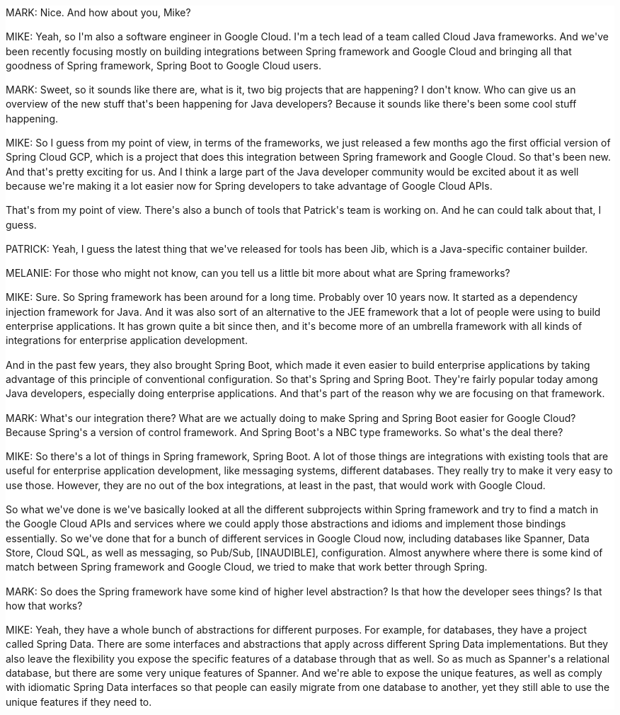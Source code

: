 MARK: Nice. And how about you, Mike? 

MIKE: Yeah, so I'm also a software engineer in Google Cloud. I'm a tech lead of a team called Cloud Java frameworks. And we've been recently focusing mostly on building integrations between Spring framework and Google Cloud and bringing all that goodness of Spring framework, Spring Boot to Google Cloud users. 

MARK: Sweet, so it sounds like there are, what is it, two big projects that are happening? I don't know. Who can give us an overview of the new stuff that's been happening for Java developers? Because it sounds like there's been some cool stuff happening. 

MIKE: So I guess from my point of view, in terms of the frameworks, we just released a few months ago the first official version of Spring Cloud GCP, which is a project that does this integration between Spring framework and Google Cloud. So that's been new. And that's pretty exciting for us. And I think a large part of the Java developer community would be excited about it as well because we're making it a lot easier now for Spring developers to take advantage of Google Cloud APIs. 

That's from my point of view. There's also a bunch of tools that Patrick's team is working on. And he can could talk about that, I guess. 

PATRICK: Yeah, I guess the latest thing that we've released for tools has been Jib, which is a Java-specific container builder. 

MELANIE: For those who might not know, can you tell us a little bit more about what are Spring frameworks? 

MIKE: Sure. So Spring framework has been around for a long time. Probably over 10 years now. It started as a dependency injection framework for Java. And it was also sort of an alternative to the JEE framework that a lot of people were using to build enterprise applications. It has grown quite a bit since then, and it's become more of an umbrella framework with all kinds of integrations for enterprise application development. 

And in the past few years, they also brought Spring Boot, which made it even easier to build enterprise applications by taking advantage of this principle of conventional configuration. So that's Spring and Spring Boot. They're fairly popular today among Java developers, especially doing enterprise applications. And that's part of the reason why we are focusing on that framework. 

MARK: What's our integration there? What are we actually doing to make Spring and Spring Boot easier for Google Cloud? Because Spring's a version of control framework. And Spring Boot's a NBC type frameworks. So what's the deal there? 

MIKE: So there's a lot of things in Spring framework, Spring Boot. A lot of those things are integrations with existing tools that are useful for enterprise application development, like messaging systems, different databases. They really try to make it very easy to use those. However, they are no out of the box integrations, at least in the past, that would work with Google Cloud. 

So what we've done is we've basically looked at all the different subprojects within Spring framework and try to find a match in the Google Cloud APIs and services where we could apply those abstractions and idioms and implement those bindings essentially. So we've done that for a bunch of different services in Google Cloud now, including databases like Spanner, Data Store, Cloud SQL, as well as messaging, so Pub/Sub, [INAUDIBLE], configuration. Almost anywhere where there is some kind of match between Spring framework and Google Cloud, we tried to make that work better through Spring. 

MARK: So does the Spring framework have some kind of higher level abstraction? Is that how the developer sees things? Is that how that works? 

MIKE: Yeah, they have a whole bunch of abstractions for different purposes. For example, for databases, they have a project called Spring Data. There are some interfaces and abstractions that apply across different Spring Data implementations. But they also leave the flexibility you expose the specific features of a database through that as well. So as much as Spanner's a relational database, but there are some very unique features of Spanner. And we're able to expose the unique features, as well as comply with idiomatic Spring Data interfaces so that people can easily migrate from one database to another, yet they still able to use the unique features if they need to. 
